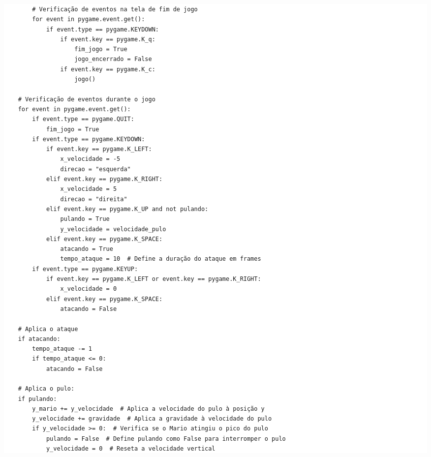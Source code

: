             # Verificação de eventos na tela de fim de jogo
            for event in pygame.event.get():
                if event.type == pygame.KEYDOWN:
                    if event.key == pygame.K_q:
                        fim_jogo = True
                        jogo_encerrado = False
                    if event.key == pygame.K_c:
                        jogo()

        # Verificação de eventos durante o jogo
        for event in pygame.event.get():
            if event.type == pygame.QUIT:
                fim_jogo = True
            if event.type == pygame.KEYDOWN:
                if event.key == pygame.K_LEFT:
                    x_velocidade = -5
                    direcao = "esquerda"
                elif event.key == pygame.K_RIGHT:
                    x_velocidade = 5
                    direcao = "direita"
                elif event.key == pygame.K_UP and not pulando:
                    pulando = True
                    y_velocidade = velocidade_pulo
                elif event.key == pygame.K_SPACE:
                    atacando = True
                    tempo_ataque = 10  # Define a duração do ataque em frames
            if event.type == pygame.KEYUP:
                if event.key == pygame.K_LEFT or event.key == pygame.K_RIGHT:
                    x_velocidade = 0
                elif event.key == pygame.K_SPACE:
                    atacando = False

        # Aplica o ataque
        if atacando:
            tempo_ataque -= 1
            if tempo_ataque <= 0:
                atacando = False

        # Aplica o pulo:
        if pulando:
            y_mario += y_velocidade  # Aplica a velocidade do pulo à posição y
            y_velocidade += gravidade  # Aplica a gravidade à velocidade do pulo
            if y_velocidade >= 0:  # Verifica se o Mario atingiu o pico do pulo
                pulando = False  # Define pulando como False para interromper o pulo
                y_velocidade = 0  # Reseta a velocidade vertical
